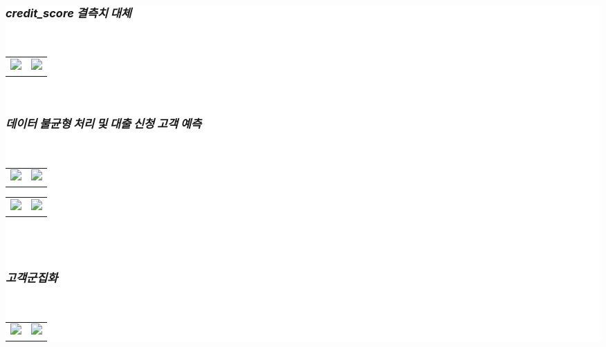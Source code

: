 ### *credit_score 결측치 대체*
<br>

<table width="100%">
  <tr>
    <td align="left" width="50%">
      <img src="https://github.com/user-attachments/assets/ab145cdf-a193-42b2-a863-fb811568bc78" width="95%">
    </td>
    <td align="right" width="50%">
      <img src="https://github.com/user-attachments/assets/a46f6453-657f-4c8b-87a2-24071a57af40" width="95%">
    </td>
  </tr>
</table>
<br>

### *데이터 불균형 처리 및 대출 신청 고객 예측*
<br>

<table width="100%">
  <tr>
    <td align="left" width="50%">
      <img src="https://github.com/user-attachments/assets/9d7a58d5-dae0-4a67-beaf-0df6a04f1380" width="95%">
    </td>
    <td align="right" width="50%">
      <img src="https://github.com/user-attachments/assets/d31a6556-992b-465a-9260-0536d17faf1b" width="95%">
    </td>
  </tr>
</table>

<table width="100%">
  <tr>
    <td align="left" width="50%">
      <img src="https://github.com/user-attachments/assets/171fe515-db50-4586-912d-c2e723fd23a1" width="95%">
    </td>
    <td align="right" width="50%">
      <img src="https://github.com/user-attachments/assets/dd6214e6-63bb-4814-95cc-4b738f0c4d93" width="95%">
    </td>
  </tr>
</table>

<br>
<br>

### *고객군집화*
<br>

<table width="100%">
  <tr>
    <td align="left" width="50%">
      <img src="https://github.com/user-attachments/assets/39455a1a-d21a-4ba1-9884-bac2476d153b" width="95%">
    </td>
    <td align="right" width="50%">
      <img src="https://github.com/user-attachments/assets/ced43479-850c-476c-ba8c-c647d549ec95" width="95%">
    </td>
  </tr>
</table>
